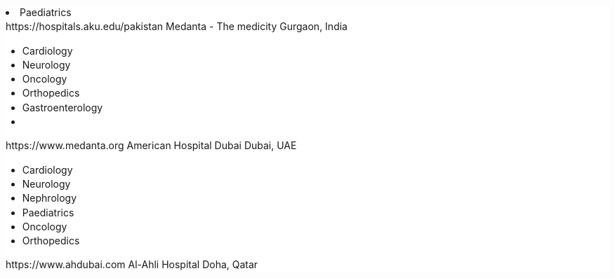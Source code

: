 <li>Paediatrics</li>
</ul></td>
<td>https://hospitals.aku.edu/pakistan</td>
</tr>
<tr>
<td>Medanta - The medicity</td>
<td>Gurgaon, India</td>
<td><ul><li>Cardiology</li>
<li>Neurology</li>
<li>Oncology</li>
<li>Orthopedics</li>
<li>Gastroenterology<li>
</ul></td>
<td>https://www.medanta.org</td>
</tr>
<tr>
<td>American Hospital Dubai</td>
<td>Dubai, UAE</td>
<td><ul><li>Cardiology</li>
<li>Neurology</li>
<li>Nephrology</li>
<li>Paediatrics</li>
<li>Oncology</li>
<li>Orthopedics</li>
</ul></td>
<td>https://www.ahdubai.com</td>
</tr>
<tr>
<td>Al-Ahli Hospital</td>
<td>Doha, Qatar</td>

